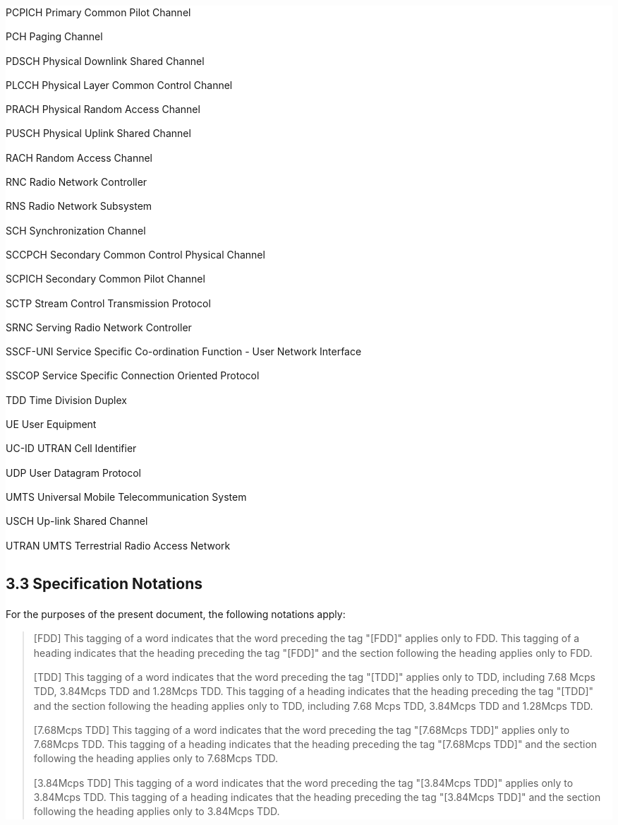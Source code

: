 PCPICH Primary Common Pilot Channel

PCH Paging Channel

PDSCH Physical Downlink Shared Channel

PLCCH Physical Layer Common Control Channel

PRACH Physical Random Access Channel

PUSCH Physical Uplink Shared Channel

RACH Random Access Channel

RNC Radio Network Controller

RNS Radio Network Subsystem

SCH Synchronization Channel

SCCPCH Secondary Common Control Physical Channel

SCPICH Secondary Common Pilot Channel

SCTP Stream Control Transmission Protocol

SRNC Serving Radio Network Controller

SSCF-UNI Service Specific Co-ordination Function - User Network
Interface

SSCOP Service Specific Connection Oriented Protocol

TDD Time Division Duplex

UE User Equipment

UC-ID UTRAN Cell Identifier

UDP User Datagram Protocol

UMTS Universal Mobile Telecommunication System

USCH Up-link Shared Channel

UTRAN UMTS Terrestrial Radio Access Network

3.3 Specification Notations
---------------------------

For the purposes of the present document, the following notations apply:

> \[FDD\] This tagging of a word indicates that the word preceding the
> tag \"\[FDD\]\" applies only to FDD. This tagging of a heading
> indicates that the heading preceding the tag \"\[FDD\]\" and the
> section following the heading applies only to FDD.
>
> \[TDD\] This tagging of a word indicates that the word preceding the
> tag \"\[TDD\]\" applies only to TDD, including 7.68 Mcps TDD, 3.84Mcps
> TDD and 1.28Mcps TDD. This tagging of a heading indicates that the
> heading preceding the tag \"\[TDD\]\" and the section following the
> heading applies only to TDD, including 7.68 Mcps TDD, 3.84Mcps TDD and
> 1.28Mcps TDD.
>
> \[7.68Mcps TDD\] This tagging of a word indicates that the word
> preceding the tag \"\[7.68Mcps TDD\]\" applies only to 7.68Mcps TDD.
> This tagging of a heading indicates that the heading preceding the tag
> \"\[7.68Mcps TDD\]\" and the section following the heading applies
> only to 7.68Mcps TDD.
>
> \[3.84Mcps TDD\] This tagging of a word indicates that the word
> preceding the tag "\[3.84Mcps TDD\]" applies only to 3.84Mcps TDD.
> This tagging of a heading indicates that the heading preceding the tag
> "\[3.84Mcps TDD\]" and the section following the heading applies only
> to 3.84Mcps TDD.